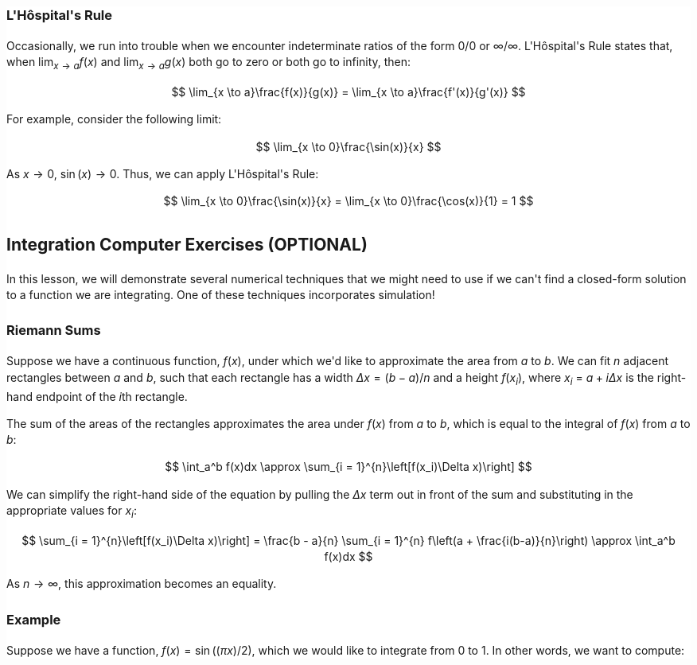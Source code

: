 ### L'Hôspital's Rule

Occasionally, we run into trouble when we encounter indeterminate ratios of the form $0/0$ or $\infty/\infty$. L'Hôspital's Rule states that, when $\lim_{x \to a}f(x)$ and $\lim_{x \to a}g(x)$ both go to zero or both go to infinity, then:

$$
\lim_{x \to a}\frac{f(x)}{g(x)} = \lim_{x \to a}\frac{f'(x)}{g'(x)}
$$

For example, consider the following limit:

$$
\lim_{x \to 0}\frac{\sin(x)}{x}
$$

As $x \to 0$, $\sin(x) \to 0$. Thus, we can apply L'Hôspital's Rule:

$$
\lim_{x \to 0}\frac{\sin(x)}{x} = \lim_{x \to 0}\frac{\cos(x)}{1} = 1
$$

## Integration Computer Exercises (OPTIONAL)

In this lesson, we will demonstrate several numerical techniques that we might need to use if we can't find a closed-form solution to a function we are integrating. One of these techniques incorporates simulation! 

### Riemann Sums

Suppose we have a continuous function, $f(x)$, under which we'd like to approximate the area from $a$ to $b$. We can fit $n$ adjacent rectangles between $a$ and $b$, such that each rectangle has a width $\Delta x = (b - a) / n$ and a height $f(x_i)$, where $x_i$ = $a + i\Delta x$ is the right-hand endpoint of the $i$th rectangle.

The sum of the areas of the rectangles approximates the area under $f(x)$ from $a$ to $b$, which is equal to the integral of $f(x)$ from $a$ to $b$:

$$
\int_a^b f(x)dx \approx \sum_{i = 1}^{n}\left[f(x_i)\Delta x)\right]
$$

We can simplify the right-hand side of the equation by pulling the $\Delta x$ term out in front of the sum and substituting in the appropriate values for $x_i$:

$$
\sum_{i = 1}^{n}\left[f(x_i)\Delta x)\right] = \frac{b - a}{n} \sum_{i = 1}^{n} f\left(a + \frac{i(b-a)}{n}\right) \approx \int_a^b f(x)dx
$$

As $n \to \infty$, this approximation becomes an equality.

### Example

Suppose we have a function, $f(x) = \sin((\pi x) / 2)$, which we would like to integrate from $0$ to $1$. In other words, we want to compute:
